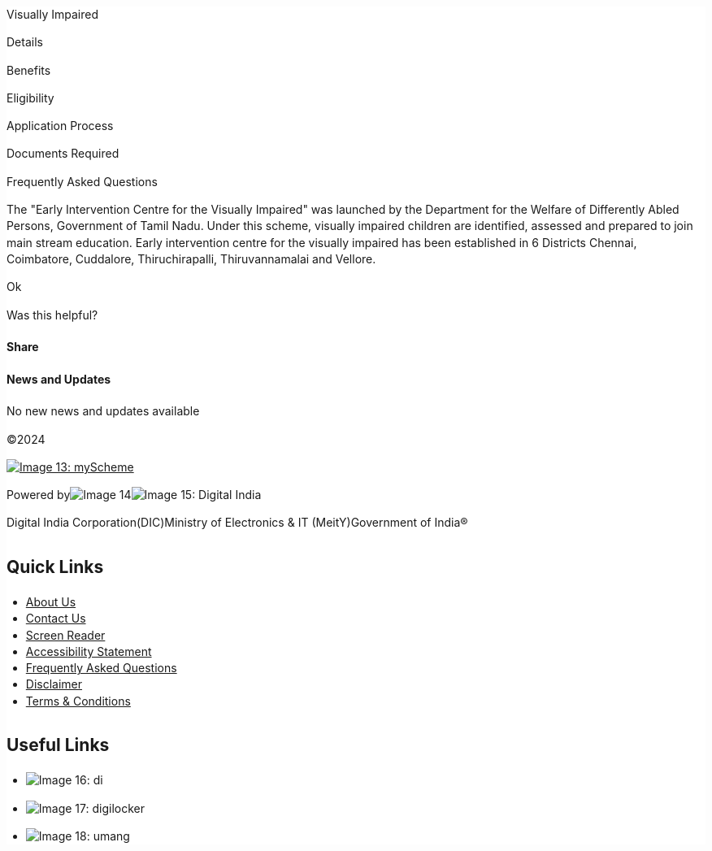 Visually Impaired

Details

Benefits

Eligibility

Application Process

Documents Required

Frequently Asked Questions

The "Early Intervention Centre for the Visually Impaired" was launched by the Department for the Welfare of Differently Abled Persons, Government of Tamil Nadu. Under this scheme, visually impaired children are identified, assessed and prepared to join main stream education. Early intervention centre for the visually impaired has been established in 6 Districts Chennai, Coimbatore, Cuddalore, Thiruchirapalli, Thiruvannamalai and Vellore.

Ok

Was this helpful?

#### Share

#### News and Updates

No new news and updates available

©2024

[![Image 13: myScheme](blob:https://www.myscheme.gov.in/b9a31d3949b1882a09ed2f8508d538f3)](https://www.myscheme.gov.in/)

Powered by![Image 14](blob:https://www.myscheme.gov.in/a01e597e35ed1eeaefa52c5d0c5fe71b)![Image 15: Digital India](blob:https://www.myscheme.gov.in/b9a31d3949b1882a09ed2f8508d538f3)

Digital India Corporation(DIC)Ministry of Electronics & IT (MeitY)Government of India®

Quick Links
-----------

*   [About Us](https://www.myscheme.gov.in/about)
*   [Contact Us](https://www.myscheme.gov.in/contact)
*   [Screen Reader](https://www.myscheme.gov.in/screen-reader)
*   [Accessibility Statement](https://www.myscheme.gov.in/accessibility-statement)
*   [Frequently Asked Questions](https://www.myscheme.gov.in/faqs)
*   [Disclaimer](https://www.myscheme.gov.in/disclaimer)
*   [Terms & Conditions](https://www.myscheme.gov.in/terms-conditions)

Useful Links
------------

*   ![Image 16: di](blob:https://www.myscheme.gov.in/b9a31d3949b1882a09ed2f8508d538f3)
    
*   ![Image 17: digilocker](blob:https://www.myscheme.gov.in/b9a31d3949b1882a09ed2f8508d538f3)
    
*   ![Image 18: umang](blob:https://www.myscheme.gov.in/b9a31d3949b1882a09ed2f8508d538f3)
    